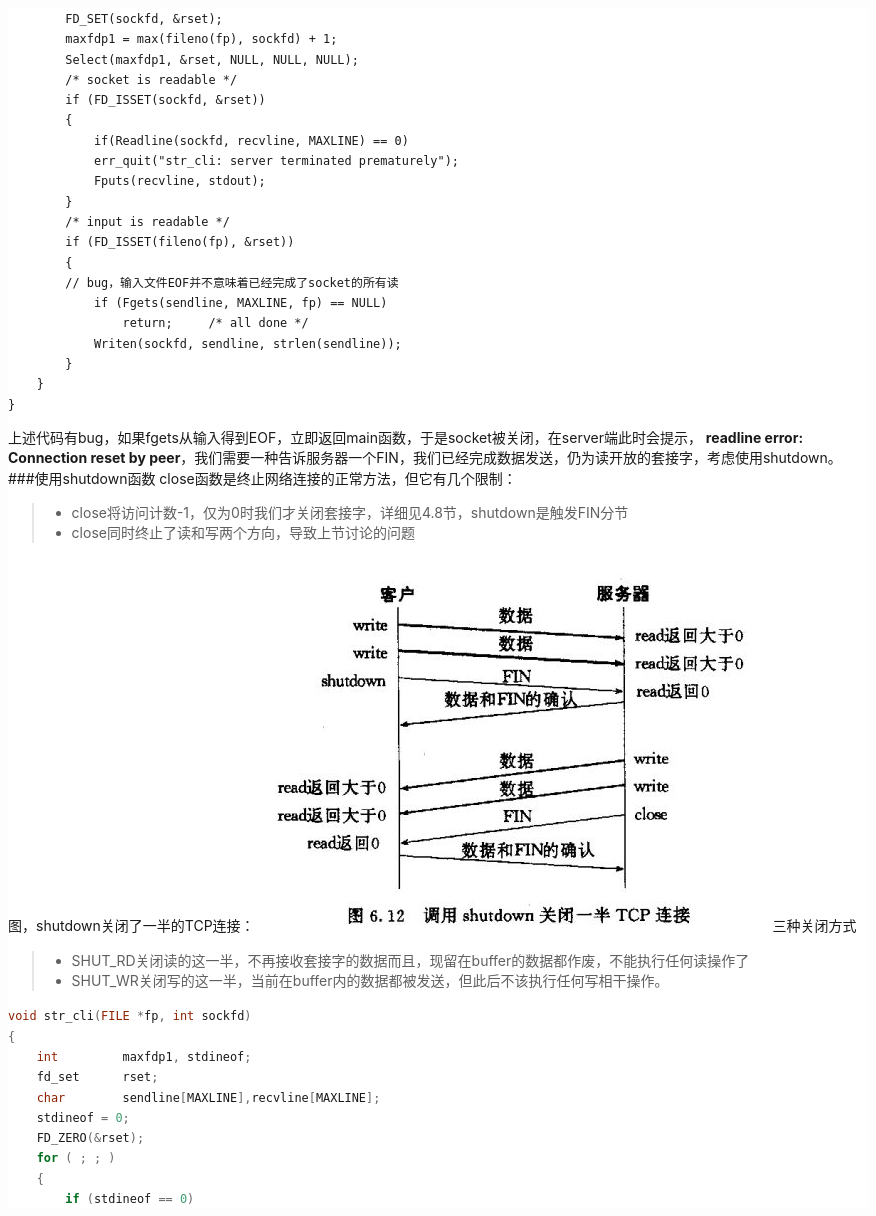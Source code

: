 ```
		FD_SET(sockfd, &rset);
		maxfdp1 = max(fileno(fp), sockfd) + 1;
		Select(maxfdp1, &rset, NULL, NULL, NULL);
		/* socket is readable */
		if (FD_ISSET(sockfd, &rset))
		{	
			if(Readline(sockfd, recvline, MAXLINE) == 0)
			err_quit("str_cli: server terminated prematurely");
			Fputs(recvline, stdout);
		}
		/* input is readable */
		if (FD_ISSET(fileno(fp), &rset)) 
		{  
		// bug，输入文件EOF并不意味着已经完成了socket的所有读
			if (Fgets(sendline, MAXLINE, fp) == NULL)
				return;		/* all done */
			Writen(sockfd, sendline, strlen(sendline));
		}
	}
}
```
上述代码有bug，如果fgets从输入得到EOF，立即返回main函数，于是socket被关闭，在server端此时会提示，
**readline error: Connection reset by peer**，我们需要一种告诉服务器一个FIN，我们已经完成数据发送，仍为读开放的套接字，考虑使用shutdown。
###使用shutdown函数
close函数是终止网络连接的正常方法，但它有几个限制：
>* close将访问计数-1，仅为0时我们才关闭套接字，详细见4.8节，shutdown是触发FIN分节
>* close同时终止了读和写两个方向，导致上节讨论的问题

图，shutdown关闭了一半的TCP连接：
![shutdown](https://raw.githubusercontent.com/mars00772/write/master/unp1/shutdown%E8%B0%83%E7%94%A8%E5%85%B3%E9%97%ADTCP%E4%B8%80%E5%8D%8A%E7%9A%84%E8%BF%9E%E6%8E%A5.JPG)
三种关闭方式
>* SHUT_RD关闭读的这一半，不再接收套接字的数据而且，现留在buffer的数据都作废，不能执行任何读操作了
>* SHUT_WR关闭写的这一半，当前在buffer内的数据都被发送，但此后不该执行任何写相干操作。
```c
void str_cli(FILE *fp, int sockfd)
{
	int			maxfdp1, stdineof;
	fd_set		rset;
	char		sendline[MAXLINE],recvline[MAXLINE];
	stdineof = 0;
	FD_ZERO(&rset);
	for ( ; ; )
	{
		if (stdineof == 0)
```